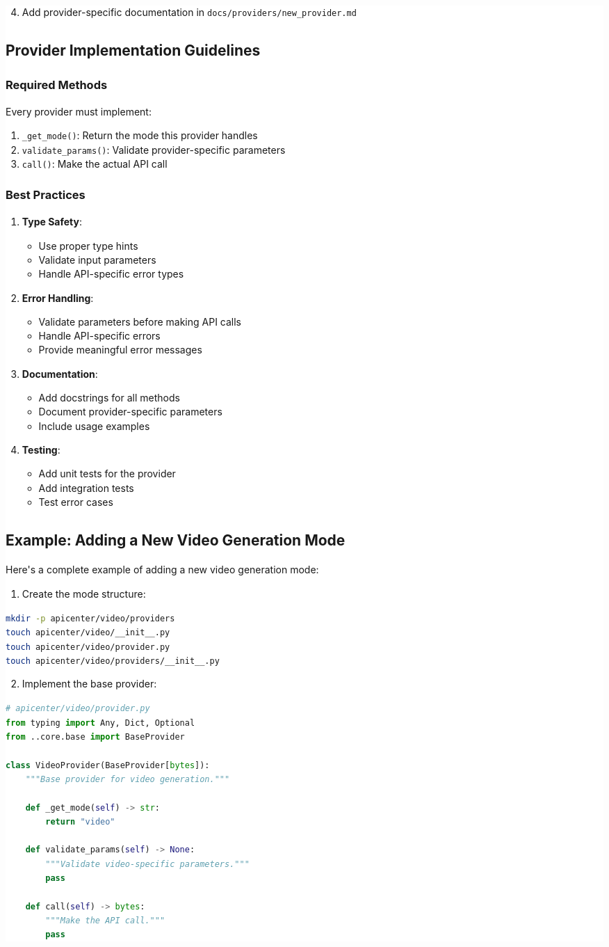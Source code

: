 4. Add provider-specific documentation in `docs/providers/new_provider.md`

## Provider Implementation Guidelines

### Required Methods

Every provider must implement:
1. `_get_mode()`: Return the mode this provider handles
2. `validate_params()`: Validate provider-specific parameters
3. `call()`: Make the actual API call

### Best Practices

1. **Type Safety**:
   - Use proper type hints
   - Validate input parameters
   - Handle API-specific error types

2. **Error Handling**:
   - Validate parameters before making API calls
   - Handle API-specific errors
   - Provide meaningful error messages

3. **Documentation**:
   - Add docstrings for all methods
   - Document provider-specific parameters
   - Include usage examples

4. **Testing**:
   - Add unit tests for the provider
   - Add integration tests
   - Test error cases

## Example: Adding a New Video Generation Mode

Here's a complete example of adding a new video generation mode:

1. Create the mode structure:
```bash
mkdir -p apicenter/video/providers
touch apicenter/video/__init__.py
touch apicenter/video/provider.py
touch apicenter/video/providers/__init__.py
```

2. Implement the base provider:
```python
# apicenter/video/provider.py
from typing import Any, Dict, Optional
from ..core.base import BaseProvider

class VideoProvider(BaseProvider[bytes]):
    """Base provider for video generation."""
    
    def _get_mode(self) -> str:
        return "video"
    
    def validate_params(self) -> None:
        """Validate video-specific parameters."""
        pass
    
    def call(self) -> bytes:
        """Make the API call."""
        pass
```

